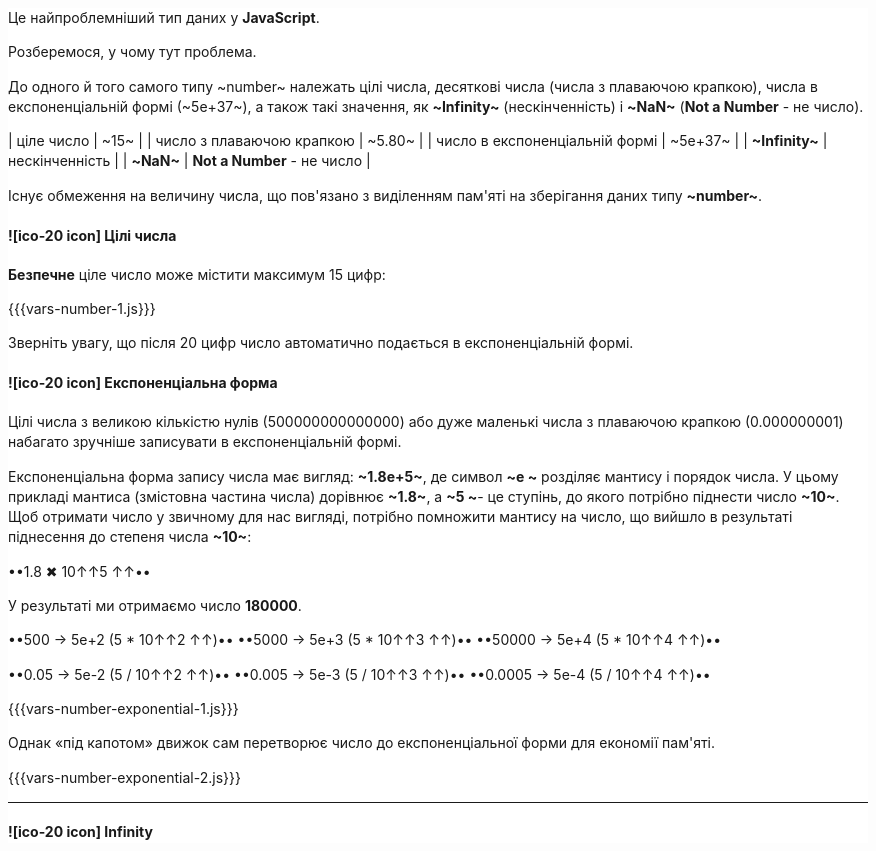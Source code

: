 Це найпроблемніший тип даних у **JavaScript**.

Розберемося, у чому тут проблема.

До одного й того самого типу ~number~ належать цілі числа, десяткові числа (числа з плаваючою крапкою), числа в експоненціальній формі (~5e+37~), а також такі значення, як **~Infinity~** (нескінченність) і **~NaN~** (**Not a Number** - не число).

| ціле число                      | ~15~                        |
| число з плаваючою крапкою       | ~5.80~                      |
| число в експоненціальній формі  | ~5e+37~                     |
| **~Infinity~**                  | нескінченність              |
| **~NaN~**                       | **Not a Number** - не число |

Існує обмеження на величину числа, що пов'язано з виділенням пам'яті на зберігання даних типу **~number~**.

#### ![ico-20 icon] Цілі числа

**Безпечне** ціле число може містити максимум 15 цифр:

{{{vars-number-1.js}}}

Зверніть увагу, що після 20 цифр число автоматично подається в експоненціальній формі.

#### ![ico-20 icon] Експоненціальна форма

Цілі числа з великою кількістю нулів (500000000000000) або дуже маленькі числа з плаваючою крапкою (0.000000001) набагато зручніше записувати в експоненціальній формі.

Експоненціальна форма запису числа має вигляд: **~1.8e+5~**, де символ **~e ~** розділяє мантису і порядок числа. У цьому прикладі мантиса (змістовна частина числа) дорівнює **~1.8~**, а **~5 ~**- це ступінь, до якого потрібно піднести число **~10~**. Щоб отримати число у звичному для нас вигляді, потрібно помножити мантису на число, що вийшло в результаті піднесення до степеня числа **~10~**:

••1.8 ✖ 10↑↑5 ↑↑••

У результаті ми отримаємо число **180000**.

••500 → 5e+2 (5 * 10↑↑2 ↑↑)••
••5000 → 5e+3 (5 * 10↑↑3 ↑↑)••
••50000 → 5e+4 (5 * 10↑↑4 ↑↑)••

••0.05 → 5e-2 (5 / 10↑↑2 ↑↑)••
••0.005 → 5e-3 (5 / 10↑↑3 ↑↑)••
••0.0005 → 5e-4 (5 / 10↑↑4 ↑↑)••

{{{vars-number-exponential-1.js}}}

Однак «під капотом» движок сам перетворює число до експоненціальної форми для економії пам'яті.

{{{vars-number-exponential-2.js}}}

_____________________________________

#### ![ico-20 icon] Infinity
